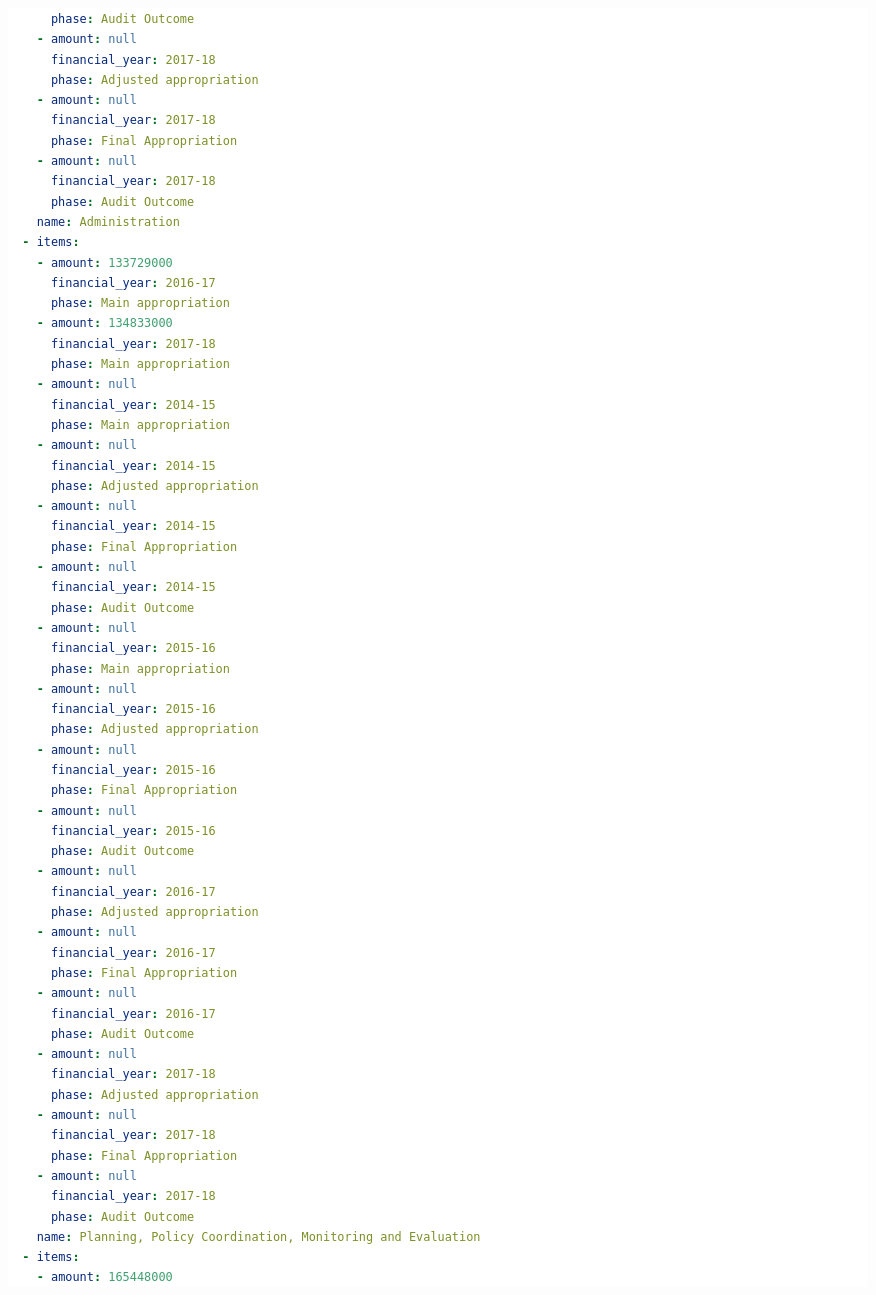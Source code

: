 ```yaml
      phase: Audit Outcome
    - amount: null
      financial_year: 2017-18
      phase: Adjusted appropriation
    - amount: null
      financial_year: 2017-18
      phase: Final Appropriation
    - amount: null
      financial_year: 2017-18
      phase: Audit Outcome
    name: Administration
  - items:
    - amount: 133729000
      financial_year: 2016-17
      phase: Main appropriation
    - amount: 134833000
      financial_year: 2017-18
      phase: Main appropriation
    - amount: null
      financial_year: 2014-15
      phase: Main appropriation
    - amount: null
      financial_year: 2014-15
      phase: Adjusted appropriation
    - amount: null
      financial_year: 2014-15
      phase: Final Appropriation
    - amount: null
      financial_year: 2014-15
      phase: Audit Outcome
    - amount: null
      financial_year: 2015-16
      phase: Main appropriation
    - amount: null
      financial_year: 2015-16
      phase: Adjusted appropriation
    - amount: null
      financial_year: 2015-16
      phase: Final Appropriation
    - amount: null
      financial_year: 2015-16
      phase: Audit Outcome
    - amount: null
      financial_year: 2016-17
      phase: Adjusted appropriation
    - amount: null
      financial_year: 2016-17
      phase: Final Appropriation
    - amount: null
      financial_year: 2016-17
      phase: Audit Outcome
    - amount: null
      financial_year: 2017-18
      phase: Adjusted appropriation
    - amount: null
      financial_year: 2017-18
      phase: Final Appropriation
    - amount: null
      financial_year: 2017-18
      phase: Audit Outcome
    name: Planning, Policy Coordination, Monitoring and Evaluation
  - items:
    - amount: 165448000
```